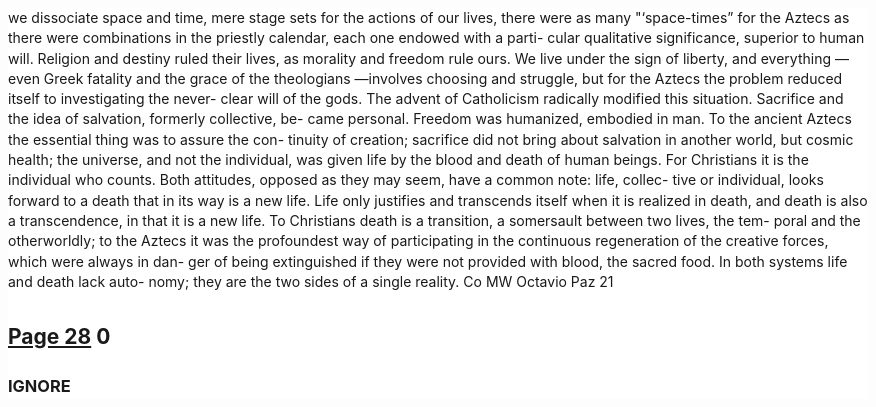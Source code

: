 we dissociate space and time, mere stage 
sets for the actions of our lives, there were 
as many "‘space-times” for the Aztecs as 
there were combinations in the priestly 
calendar, each one endowed with a parti- 
cular qualitative significance, superior to 
human will. 
Religion and destiny ruled their lives, as 
morality and freedom rule ours. We live 
under the sign of liberty, and everything 
—even Greek fatality and the grace of the 
theologians —involves choosing and 
struggle, but for the Aztecs the problem 
reduced itself to investigating the never- 
clear will of the gods. 
The advent of Catholicism radically 
modified this situation. Sacrifice and the 
idea of salvation, formerly collective, be- 
came personal. Freedom was humanized, 
embodied in man. To the ancient Aztecs 
the essential thing was to assure the con- 
tinuity of creation; sacrifice did not bring 
about salvation in another world, but 
cosmic health; the universe, and not the 
individual, was given life by the blood and 
death of human beings. For Christians it 
is the individual who counts. 
Both attitudes, opposed as they may 
seem, have a common note: life, collec- 
tive or individual, looks forward to a death 
that in its way is a new life. Life only 
justifies and transcends itself when it is 
realized in death, and death is also a 
transcendence, in that it is a new life. 
To Christians death is a transition, a 
somersault between two lives, the tem- 
poral and the otherworldly; to the Aztecs 
it was the profoundest way of participating 
in the continuous regeneration of the 
creative forces, which were always in dan- 
ger of being extinguished if they were not 
provided with blood, the sacred food. In 
both systems life and death lack auto- 
nomy; they are the two sides of a single 
reality. Co 
MW Octavio Paz 
21

## [Page 28](074814engo.pdf#page=28) 0

### IGNORE
